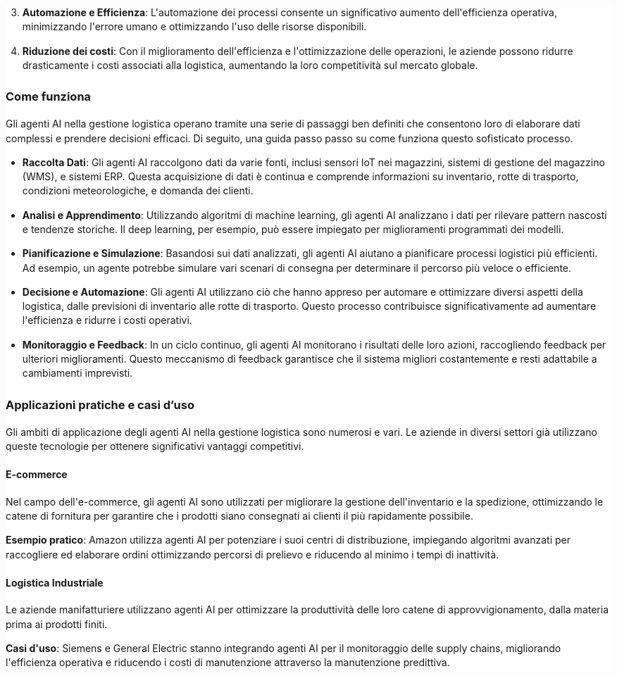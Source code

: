 3. **Automazione e Efficienza**: L'automazione dei processi consente un significativo aumento dell'efficienza operativa, minimizzando l'errore umano e ottimizzando l'uso delle risorse disponibili.

4. **Riduzione dei costi**: Con il miglioramento dell'efficienza e l'ottimizzazione delle operazioni, le aziende possono ridurre drasticamente i costi associati alla logistica, aumentando la loro competitività sul mercato globale.

### Come funziona

Gli agenti AI nella gestione logistica operano tramite una serie di passaggi ben definiti che consentono loro di elaborare dati complessi e prendere decisioni efficaci. Di seguito, una guida passo passo su come funziona questo sofisticato processo.

- **Raccolta Dati**: Gli agenti AI raccolgono dati da varie fonti, inclusi sensori IoT nei magazzini, sistemi di gestione del magazzino (WMS), e sistemi ERP. Questa acquisizione di dati è continua e comprende informazioni su inventario, rotte di trasporto, condizioni meteorologiche, e domanda dei clienti.

- **Analisi e Apprendimento**: Utilizzando algoritmi di machine learning, gli agenti AI analizzano i dati per rilevare pattern nascosti e tendenze storiche. Il deep learning, per esempio, può essere impiegato per miglioramenti programmati dei modelli.

- **Pianificazione e Simulazione**: Basandosi sui dati analizzati, gli agenti AI aiutano a pianificare processi logistici più efficienti. Ad esempio, un agente potrebbe simulare vari scenari di consegna per determinare il percorso più veloce o efficiente.

- **Decisione e Automazione**: Gli agenti AI utilizzano ciò che hanno appreso per automare e ottimizzare diversi aspetti della logistica, dalle previsioni di inventario alle rotte di trasporto. Questo processo contribuisce significativamente ad aumentare l'efficienza e ridurre i costi operativi.

- **Monitoraggio e Feedback**: In un ciclo continuo, gli agenti AI monitorano i risultati delle loro azioni, raccogliendo feedback per ulteriori miglioramenti. Questo meccanismo di feedback garantisce che il sistema migliori costantemente e resti adattabile a cambiamenti imprevisti.

### Applicazioni pratiche e casi d’uso

Gli ambiti di applicazione degli agenti AI nella gestione logistica sono numerosi e vari. Le aziende in diversi settori già utilizzano queste tecnologie per ottenere significativi vantaggi competitivi.

#### E-commerce

Nel campo dell'e-commerce, gli agenti AI sono utilizzati per migliorare la gestione dell'inventario e la spedizione, ottimizzando le catene di fornitura per garantire che i prodotti siano consegnati ai clienti il più rapidamente possibile.

**Esempio pratico**: Amazon utilizza agenti AI per potenziare i suoi centri di distribuzione, impiegando algoritmi avanzati per raccogliere ed elaborare ordini ottimizzando percorsi di prelievo e riducendo al minimo i tempi di inattività.

#### Logistica Industriale

Le aziende manifatturiere utilizzano agenti AI per ottimizzare la produttività delle loro catene di approvvigionamento, dalla materia prima ai prodotti finiti.

**Casi d'uso**: Siemens e General Electric stanno integrando agenti AI per il monitoraggio delle supply chains, migliorando l'efficienza operativa e riducendo i costi di manutenzione attraverso la manutenzione predittiva.
